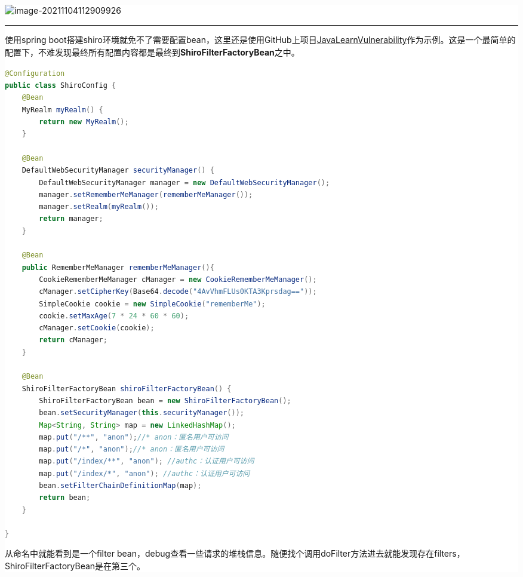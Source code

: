 ![image-20211104112909926](https://cdn.jsdelivr.net/gh/SummerSec/Images/37u4037ec37u4037ec.png)



----

使用spring boot搭建shiro环境就免不了需要配置bean，这里还是使用GitHub上项目[JavaLearnVulnerability](https://github.com/SummerSec/JavaLearnVulnerability)作为示例。这是一个最简单的配置下，不难发现最终所有配置内容都是最终到**ShiroFilterFactoryBean**之中。

```Java
@Configuration
public class ShiroConfig {
    @Bean
    MyRealm myRealm() {
        return new MyRealm();
    }

    @Bean
    DefaultWebSecurityManager securityManager() {
        DefaultWebSecurityManager manager = new DefaultWebSecurityManager();
        manager.setRememberMeManager(rememberMeManager());
        manager.setRealm(myRealm());
        return manager;
    }

    @Bean
    public RememberMeManager rememberMeManager(){
        CookieRememberMeManager cManager = new CookieRememberMeManager();
        cManager.setCipherKey(Base64.decode("4AvVhmFLUs0KTA3Kprsdag=="));
        SimpleCookie cookie = new SimpleCookie("rememberMe");
        cookie.setMaxAge(7 * 24 * 60 * 60);
        cManager.setCookie(cookie);
        return cManager;
    }

    @Bean
    ShiroFilterFactoryBean shiroFilterFactoryBean() {
        ShiroFilterFactoryBean bean = new ShiroFilterFactoryBean();
        bean.setSecurityManager(this.securityManager());
        Map<String, String> map = new LinkedHashMap();
        map.put("/**", "anon");//* anon：匿名用户可访问
        map.put("/*", "anon");//* anon：匿名用户可访问
        map.put("/index/**", "anon"); //authc：认证用户可访问
        map.put("/index/*", "anon"); //authc：认证用户可访问
        bean.setFilterChainDefinitionMap(map);
        return bean;
    }

}
```

从命名中就能看到是一个filter bean，debug查看一些请求的堆栈信息。随便找个调用doFilter方法进去就能发现存在filters，ShiroFilterFactoryBean是在第三个。
